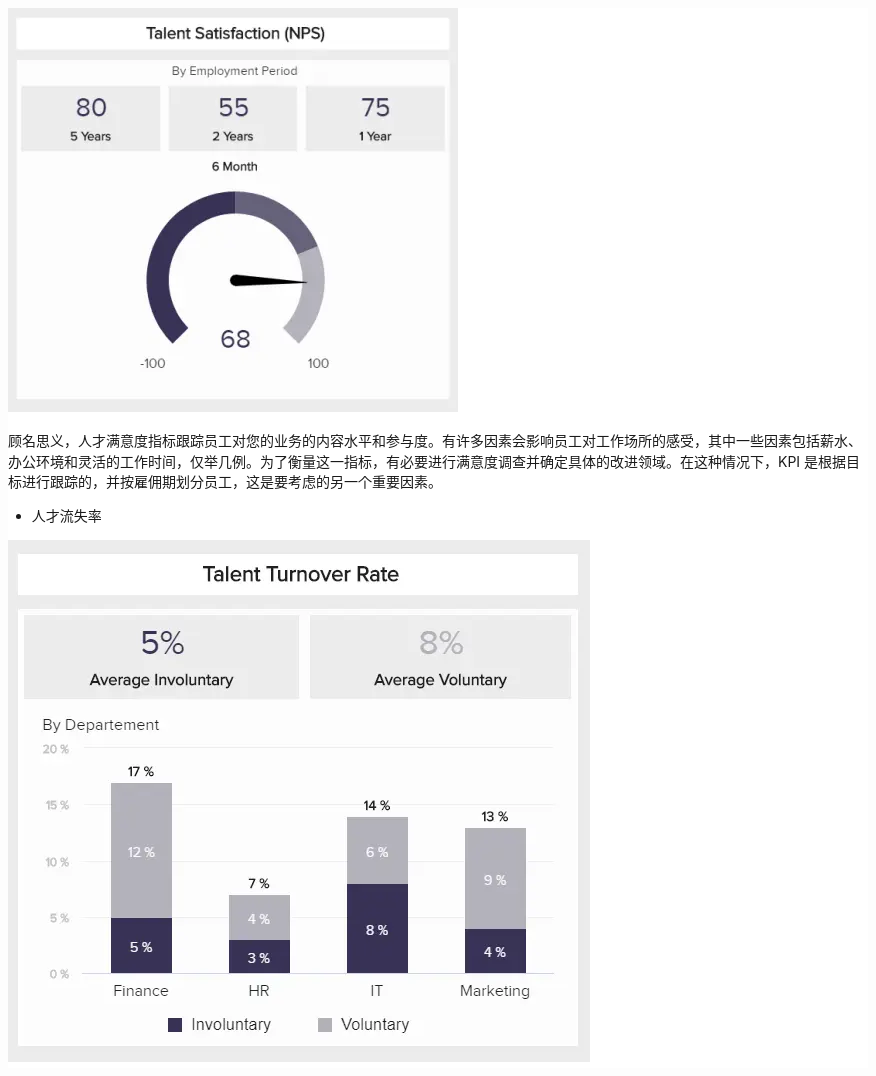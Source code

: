 ![现代 CEO 仪表板和领导力报告 – 示例和模板](images/6fab05ba6f89a0c3c5bcc6d6bb27005f-1.png~tplv-r2kw2awwi5-image.webp "现代 CEO 仪表板和领导力报告 – 示例和模板")

顾名思义，人才满意度指标跟踪员工对您的业务的内容水平和参与度。有许多因素会影响员工对工作场所的感受，其中一些因素包括薪水、办公环境和灵活的工作时间，仅举几例。为了衡量这一指标，有必要进行满意度调查并确定具体的改进领域。在这种情况下，KPI 是根据目标进行跟踪的，并按雇佣期划分员工，这是要考虑的另一个重要因素。

- 人才流失率

![现代 CEO 仪表板和领导力报告 – 示例和模板](images/45ec2a3439db03480f49c1b319942c59.png~tplv-r2kw2awwi5-image.webp "现代 CEO 仪表板和领导力报告 – 示例和模板")
